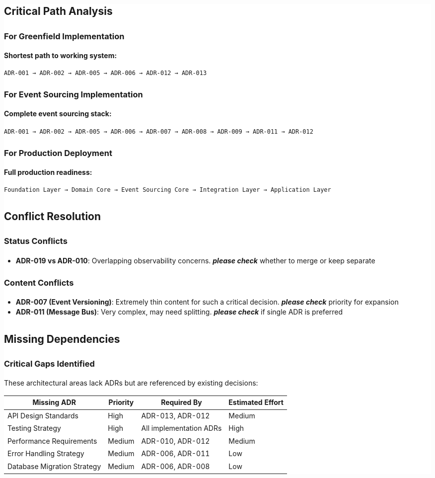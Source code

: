 ## Critical Path Analysis

### For Greenfield Implementation

**Shortest path to working system:**

```
ADR-001 → ADR-002 → ADR-005 → ADR-006 → ADR-012 → ADR-013
```

### For Event Sourcing Implementation

**Complete event sourcing stack:**

```
ADR-001 → ADR-002 → ADR-005 → ADR-006 → ADR-007 → ADR-008 → ADR-009 → ADR-011 → ADR-012
```

### For Production Deployment

**Full production readiness:**

```
Foundation Layer → Domain Core → Event Sourcing Core → Integration Layer → Application Layer
```

## Conflict Resolution

### Status Conflicts

- **ADR-019 vs ADR-010**: Overlapping observability concerns. **_please check_** whether to merge or keep separate

### Content Conflicts

- **ADR-007 (Event Versioning)**: Extremely thin content for such a critical decision. **_please check_** priority for expansion
- **ADR-011 (Message Bus)**: Very complex, may need splitting. **_please check_** if single ADR is preferred

## Missing Dependencies

### Critical Gaps Identified

These architectural areas lack ADRs but are referenced by existing decisions:

| Missing ADR                 | Priority | Required By             | Estimated Effort |
| --------------------------- | -------- | ----------------------- | ---------------- |
| API Design Standards        | High     | ADR-013, ADR-012        | Medium           |
| Testing Strategy            | High     | All implementation ADRs | High             |
| Performance Requirements    | Medium   | ADR-010, ADR-012        | Medium           |
| Error Handling Strategy     | Medium   | ADR-006, ADR-011        | Low              |
| Database Migration Strategy | Medium   | ADR-006, ADR-008        | Low              |
